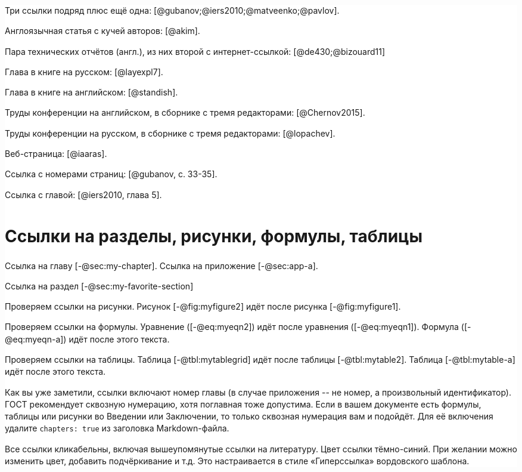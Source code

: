 Три ссылки подряд плюс ещё одна: [@gubanov;@iers2010;@matveenko;@pavlov].

Англоязычная статья с кучей авторов: [@akim].

Пара технических отчётов (англ.), из них второй с интернет-ссылкой: [@de430;@bizouard11]

Глава в книге на русском: [@layexpl7].

Глава в книге на английском: [@standish].

Труды конференции на английском, в сборнике с тремя редакторами: [@Chernov2015].

Труды конференции на русском, в сборнике с тремя редакторами: [@lopachev].

Веб-страница: [@iaaras].

Ссылка с номерами страниц: [@gubanov, с. 33-35].

Ссылка с главой: [@iers2010, глава 5].

# Ссылки на разделы, рисунки, формулы, таблицы

Ссылка на главу [-@sec:my-chapter]. Ссылка на приложение [-@sec:app-a].

Ссылка на раздел [-@sec:my-favorite-section]

Проверяем ссылки на рисунки. Рисунок [-@fig:myfigure2] идёт после рисунка [-@fig:myfigure1].

Проверяем ссылки на формулы. Уравнение ([-@eq:myeqn2]) идёт после уравнения ([-@eq:myeqn1]).
Формула ([-@eq:myeqn-a]) идёт после этого текста.

Проверяем ссылки на таблицы. Таблица [-@tbl:mytablegrid] идёт после таблицы [-@tbl:mytable2].
Таблица [-@tbl:mytable-a] идёт после этого текста.

Как вы уже заметили, ссылки включают номер главы (в случае приложения -- не
номер, а произвольный идентификатор). ГОСТ рекомендует сквозную нумерацию, хотя
поглавная тоже допустима. Если в вашем документе есть формулы, таблицы или
рисунки во Введении или Заключении, то только сквозная нумерация вам
и подойдёт. Для её включения удалите `chapters: true` из заголовка Markdown-файла.

Все ссылки кликабельны, включая вышеупомянутые ссылки на литературу. Цвет ссылки
тёмно-синий. При желании можно изменить цвет, добавить подчёркивание и т.д. Это
настраивается в стиле «Гиперссылка» вордовского шаблона.

